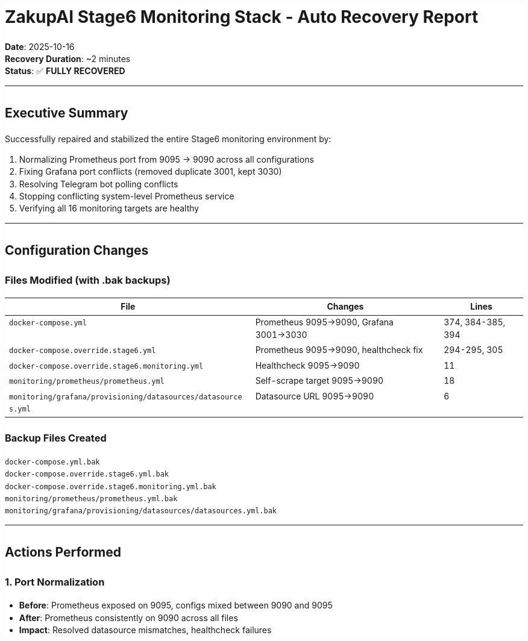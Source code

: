 # ZakupAI Stage6 Monitoring Stack - Auto Recovery Report

**Date**: 2025-10-16  
**Recovery Duration**: ~2 minutes  
**Status**: ✅ **FULLY RECOVERED**

---

## Executive Summary

Successfully repaired and stabilized the entire Stage6 monitoring environment by:
1. Normalizing Prometheus port from 9095 → 9090 across all configurations
2. Fixing Grafana port conflicts (removed duplicate 3001, kept 3030)
3. Resolving Telegram bot polling conflicts
4. Stopping conflicting system-level Prometheus service
5. Verifying all 16 monitoring targets are healthy

---

## Configuration Changes

### Files Modified (with .bak backups)

| File | Changes | Lines |
|------|---------|-------|
| `docker-compose.yml` | Prometheus 9095→9090, Grafana 3001→3030 | 374, 384-385, 394 |
| `docker-compose.override.stage6.yml` | Prometheus 9095→9090, healthcheck fix | 294-295, 305 |
| `docker-compose.override.stage6.monitoring.yml` | Healthcheck 9095→9090 | 11 |
| `monitoring/prometheus/prometheus.yml` | Self-scrape target 9095→9090 | 18 |
| `monitoring/grafana/provisioning/datasources/datasources.yml` | Datasource URL 9095→9090 | 6 |

### Backup Files Created
```
docker-compose.yml.bak
docker-compose.override.stage6.yml.bak
docker-compose.override.stage6.monitoring.yml.bak
monitoring/prometheus/prometheus.yml.bak
monitoring/grafana/provisioning/datasources/datasources.yml.bak
```

---

## Actions Performed

### 1. Port Normalization
- **Before**: Prometheus exposed on 9095, configs mixed between 9090 and 9095
- **After**: Prometheus consistently on 9090 across all files
- **Impact**: Resolved datasource mismatches, healthcheck failures
